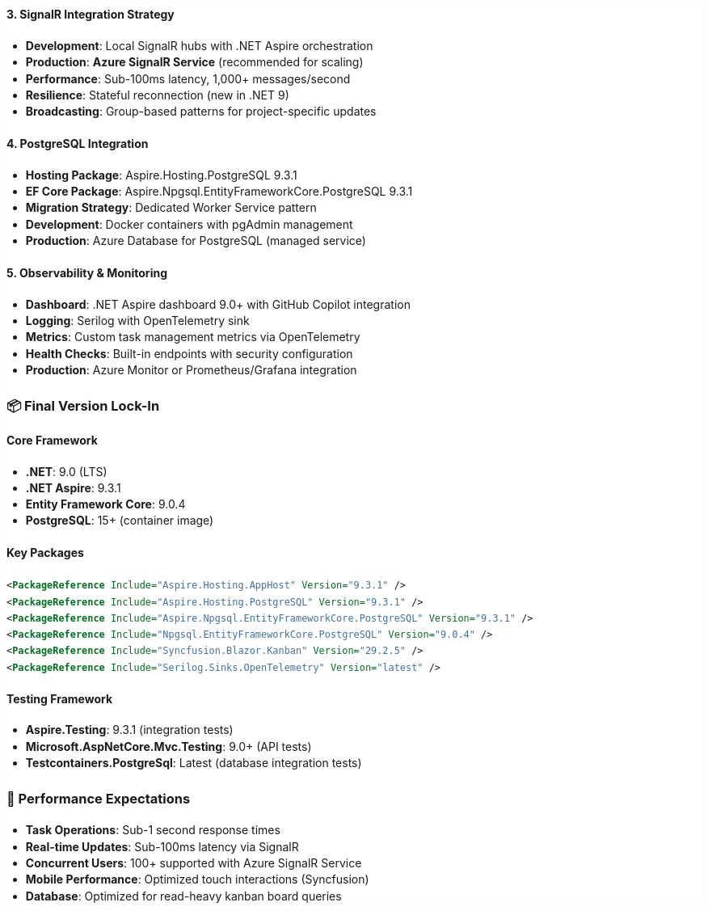 #### 3. SignalR Integration Strategy
- **Development**: Local SignalR hubs with .NET Aspire orchestration
- **Production**: **Azure SignalR Service** (recommended for scaling)
- **Performance**: Sub-100ms latency, 1,000+ messages/second
- **Resilience**: Stateful reconnection (new in .NET 9)
- **Broadcasting**: Group-based patterns for project-specific updates

#### 4. PostgreSQL Integration
- **Hosting Package**: Aspire.Hosting.PostgreSQL 9.3.1
- **EF Core Package**: Aspire.Npgsql.EntityFrameworkCore.PostgreSQL 9.3.1
- **Migration Strategy**: Dedicated Worker Service pattern
- **Development**: Docker containers with pgAdmin management
- **Production**: Azure Database for PostgreSQL (managed service)

#### 5. Observability & Monitoring
- **Dashboard**: .NET Aspire dashboard 9.0+ with GitHub Copilot integration
- **Logging**: Serilog with OpenTelemetry sink
- **Metrics**: Custom task management metrics via OpenTelemetry
- **Health Checks**: Built-in endpoints with security configuration
- **Production**: Azure Monitor or Prometheus/Grafana integration

### 📦 Final Version Lock-In

#### Core Framework
- **.NET**: 9.0 (LTS)
- **.NET Aspire**: 9.3.1
- **Entity Framework Core**: 9.0.4
- **PostgreSQL**: 15+ (container image)

#### Key Packages
```xml
<PackageReference Include="Aspire.Hosting.AppHost" Version="9.3.1" />
<PackageReference Include="Aspire.Hosting.PostgreSQL" Version="9.3.1" />
<PackageReference Include="Aspire.Npgsql.EntityFrameworkCore.PostgreSQL" Version="9.3.1" />
<PackageReference Include="Npgsql.EntityFrameworkCore.PostgreSQL" Version="9.0.4" />
<PackageReference Include="Syncfusion.Blazor.Kanban" Version="29.2.5" />
<PackageReference Include="Serilog.Sinks.OpenTelemetry" Version="latest" />
```

#### Testing Framework
- **Aspire.Testing**: 9.3.1 (integration tests)
- **Microsoft.AspNetCore.Mvc.Testing**: 9.0+ (API tests)
- **Testcontainers.PostgreSql**: Latest (database integration tests)

### 🚀 Performance Expectations
- **Task Operations**: Sub-1 second response times
- **Real-time Updates**: Sub-100ms latency via SignalR
- **Concurrent Users**: 100+ supported with Azure SignalR Service
- **Mobile Performance**: Optimized touch interactions (Syncfusion)
- **Database**: Optimized for read-heavy kanban board queries
